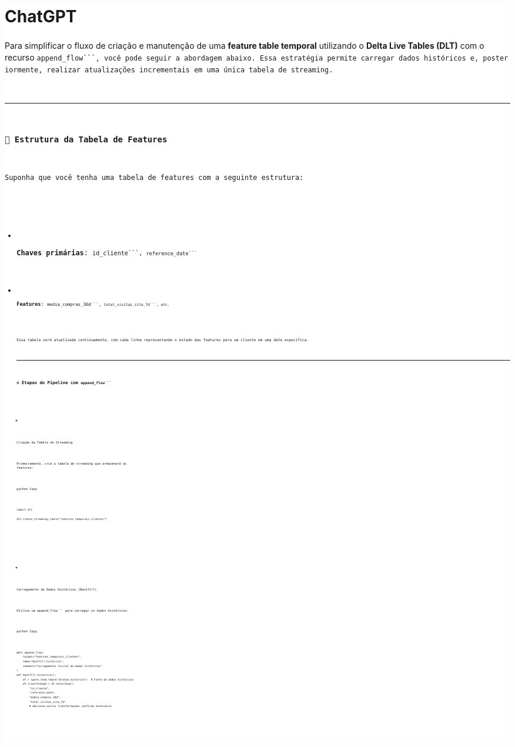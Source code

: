 # ChatGPT

<p data-start="0" data-end="88" class="">​Para simplificar o fluxo de criação e manutenção de uma <strong data-start="56" data-end="82">feature table temporal</strong> utilizando o <strong data-start="96" data-end="123">Delta Live Tables (DLT)</strong> com o recurso <code data-start="138" data-end="151">append_flow```, você pode seguir a abordagem abaixo. Essa estratégia permite carregar dados históricos e, posteriormente, realizar atualizações incrementais em uma única tabela de streaming.​</p>
<hr data-start="90" data-end="93" class="">
<h3 data-start="95" data-end="133" class="">🧩 Estrutura da Tabela de Features</h3>
<p data-start="135" data-end="216" class="">Suponha que você tenha uma tabela de features com a seguinte estrutura:​</p>

<ul data-start="218" data-end="339">
<li data-start="218" data-end="272" class="">
<p data-start="220" data-end="272" class=""><strong data-start="220" data-end="240">Chaves primárias</strong>: <code data-start="242" data-end="254">id_cliente```, <code data-start="256" data-end="272">reference_date```</p>

<li data-start="273" data-end="339" class="">
<p data-start="275" data-end="339" class=""><strong data-start="275" data-end="287">Features</strong>: <code data-start="289" data-end="308">media_compras_30d```, <code data-start="310" data-end="333">total_visitas_site_7d```, etc.</p>


<p data-start="341" data-end="422" class="">Essa tabela será atualizada continuamente, com cada linha representando o estado das features para um cliente em uma data específica.​</p>
<hr data-start="424" data-end="427" class="">
<h3 data-start="429" data-end="472" class="">⚙️ Etapas do Pipeline com <code data-start="459" data-end="472">append_flow```</h3>

- 
Criação da Tabela de Streaming

Primeiramente, crie a tabela de streaming que armazenará as features:

python
Copy
```
import dlt

dlt.create_streaming_table("features_temporais_clientes")
```
<p data-start="683" data-end="720" class=""></p>

- 
Carregamento de Dados Históricos (Backfill)

Utilize um
append_flow``` para carregar os dados históricos:

python
Copy
```
@dlt.append_flow(
    target="features_temporais_clientes",
    name="backfill_historico",
    comment="Carregamento inicial de dados históricos"
)
def backfill_historico():
    df = spark.read.table("bronze_historico")  # Fonte de dados históricos
    df_transformado = df.selectExpr(
        "id_cliente",
        "reference_date",
        "media_compras_30d",
        "total_visitas_site_7d"
        # Adicione outras transformações conforme necessário
```